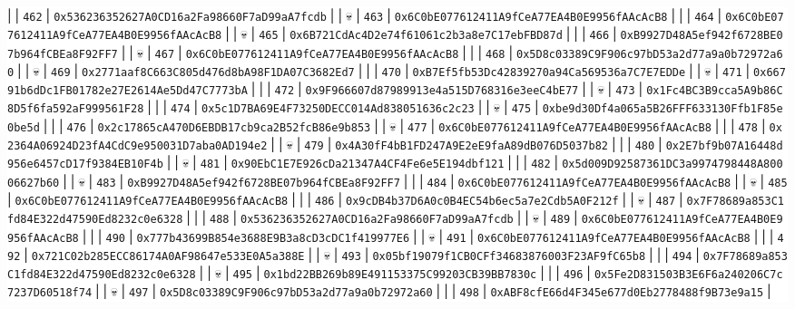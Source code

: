 |  | `462` | `0x536236352627A0CD16a2Fa98660F7aD99aA7fcdb` |
| 💀 | `463` | `0x6C0bE077612411A9fCeA77EA4B0E9956fAAcAcB8` |
|  | `464` | `0x6C0bE077612411A9fCeA77EA4B0E9956fAAcAcB8` |
| 💀 | `465` | `0x6B721CdAc4D2e74f61061c2b3a8e7C17ebFBD87d` |
|  | `466` | `0xB9927D48A5ef942f6728BE07b964fCBEa8F92FF7` |
| 💀 | `467` | `0x6C0bE077612411A9fCeA77EA4B0E9956fAAcAcB8` |
|  | `468` | `0x5D8c03389C9F906c97bD53a2d77a9a0b72972a60` |
| 💀 | `469` | `0x2771aaf8C663C805d476d8bA98F1DA07C3682Ed7` |
|  | `470` | `0xB7Ef5fb53Dc42839270a94Ca569536a7C7E7EDDe` |
| 💀 | `471` | `0x66791b6dDc1FB01782e27E2614Ae5Dd47C7773bA` |
|  | `472` | `0x9F966607d87989913e4a515D768316e3eeC4bE77` |
| 💀 | `473` | `0x1Fc4BC3B9cca5A9b86C8D5f6fa592aF999561F28` |
|  | `474` | `0x5c1D7BA69E4F73250DECC014Ad838051636c2c23` |
| 💀 | `475` | `0xbe9d30Df4a065a5B26FFF633130Ffb1F85e0be5d` |
|  | `476` | `0x2c17865cA470D6EBDB17cb9ca2B52fcB86e9b853` |
| 💀 | `477` | `0x6C0bE077612411A9fCeA77EA4B0E9956fAAcAcB8` |
|  | `478` | `0x2364A06924D23fA4CdC9e950031D7aba0AD194e2` |
| 💀 | `479` | `0x4A30fF4bB1FD247A9E2eE9faA89dB076D5037b82` |
|  | `480` | `0x2E7bf9b07A16448d956e6457cD17f9384EB10F4b` |
| 💀 | `481` | `0x90EbC1E7E926cDa21347A4CF4Fe6e5E194dbf121` |
|  | `482` | `0x5d009D92587361DC3a9974798448A80006627b60` |
| 💀 | `483` | `0xB9927D48A5ef942f6728BE07b964fCBEa8F92FF7` |
|  | `484` | `0x6C0bE077612411A9fCeA77EA4B0E9956fAAcAcB8` |
| 💀 | `485` | `0x6C0bE077612411A9fCeA77EA4B0E9956fAAcAcB8` |
|  | `486` | `0x9cDB4b37D6A0c0B4EC54b6ec5a7e2Cdb5A0F212f` |
| 💀 | `487` | `0x7F78689a853C1fd84E322d47590Ed8232c0e6328` |
|  | `488` | `0x536236352627A0CD16a2Fa98660F7aD99aA7fcdb` |
| 💀 | `489` | `0x6C0bE077612411A9fCeA77EA4B0E9956fAAcAcB8` |
|  | `490` | `0x777b43699B854e3688E9B3a8cD3cDC1f419977E6` |
| 💀 | `491` | `0x6C0bE077612411A9fCeA77EA4B0E9956fAAcAcB8` |
|  | `492` | `0x721C02b285ECC86174A0AF98647e533E0A5a388E` |
| 💀 | `493` | `0x05bf19079f1CB0CFf34683876003F23AF9fC65b8` |
|  | `494` | `0x7F78689a853C1fd84E322d47590Ed8232c0e6328` |
| 💀 | `495` | `0x1bd22BB269b89E491153375C99203CB39BB7830c` |
|  | `496` | `0x5Fe2D831503B3E6F6a240206C7c7237D60518f74` |
| 💀 | `497` | `0x5D8c03389C9F906c97bD53a2d77a9a0b72972a60` |
|  | `498` | `0xABF8cfE66d4F345e677d0Eb2778488f9B73e9a15` |